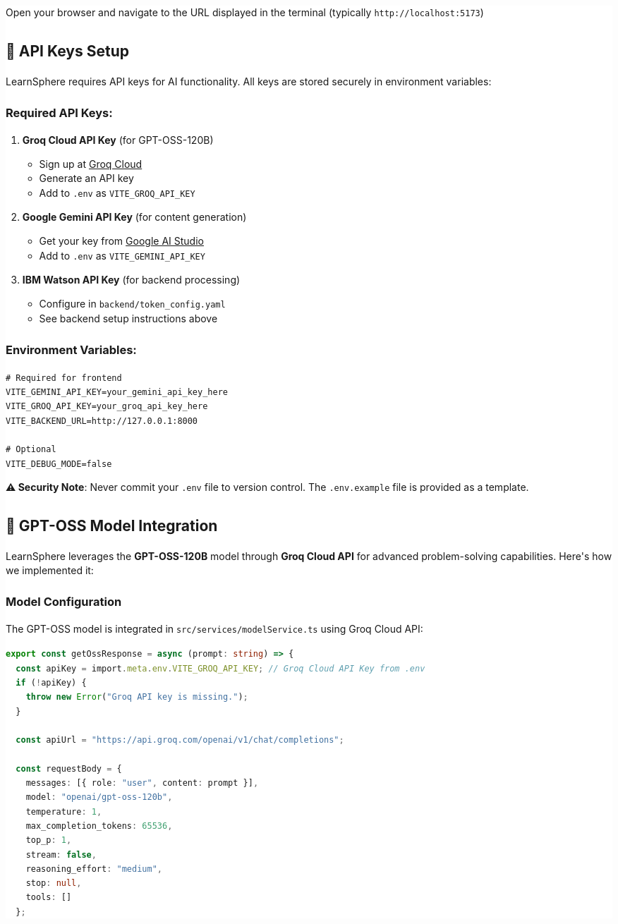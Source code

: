    Open your browser and navigate to the URL displayed in the terminal (typically `http://localhost:5173`)

## 🔐 API Keys Setup

LearnSphere requires API keys for AI functionality. All keys are stored securely in environment variables:

### Required API Keys:

1. **Groq Cloud API Key** (for GPT-OSS-120B)
   - Sign up at [Groq Cloud](https://console.groq.com/)
   - Generate an API key
   - Add to `.env` as `VITE_GROQ_API_KEY`

2. **Google Gemini API Key** (for content generation)
   - Get your key from [Google AI Studio](https://makersuite.google.com/app/apikey)
   - Add to `.env` as `VITE_GEMINI_API_KEY`

3. **IBM Watson API Key** (for backend processing)
   - Configure in `backend/token_config.yaml`
   - See backend setup instructions above

### Environment Variables:
```env
# Required for frontend
VITE_GEMINI_API_KEY=your_gemini_api_key_here
VITE_GROQ_API_KEY=your_groq_api_key_here
VITE_BACKEND_URL=http://127.0.0.1:8000

# Optional
VITE_DEBUG_MODE=false
```

**⚠️ Security Note**: Never commit your `.env` file to version control. The `.env.example` file is provided as a template.

## 🤖 GPT-OSS Model Integration

LearnSphere leverages the **GPT-OSS-120B** model through **Groq Cloud API** for advanced problem-solving capabilities. Here's how we implemented it:

### Model Configuration

The GPT-OSS model is integrated in `src/services/modelService.ts` using Groq Cloud API:

```typescript
export const getOssResponse = async (prompt: string) => {
  const apiKey = import.meta.env.VITE_GROQ_API_KEY; // Groq Cloud API Key from .env
  if (!apiKey) {
    throw new Error("Groq API key is missing.");
  }
  
  const apiUrl = "https://api.groq.com/openai/v1/chat/completions";

  const requestBody = {
    messages: [{ role: "user", content: prompt }],
    model: "openai/gpt-oss-120b",
    temperature: 1,
    max_completion_tokens: 65536,
    top_p: 1,
    stream: false,
    reasoning_effort: "medium",
    stop: null,
    tools: []
  };
```